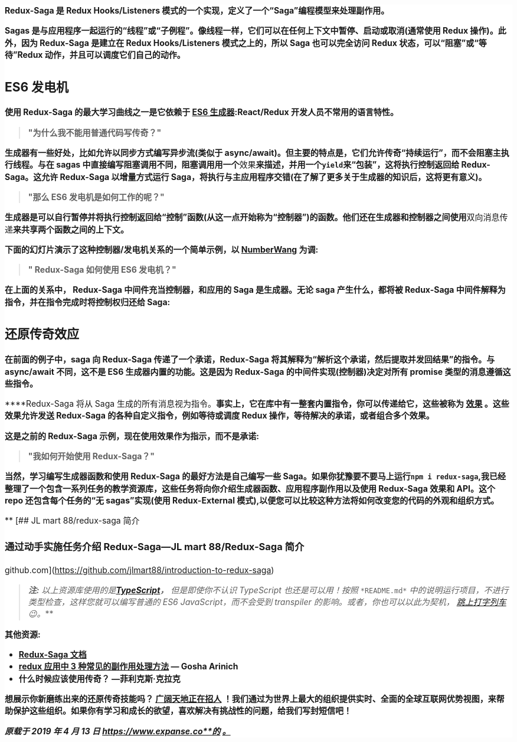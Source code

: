 **Redux-Saga 是 **Redux Hooks/Listeners** 模式的一个实现，定义了一个“Saga”编程模型来处理副作用。**

**Sagas 是与应用程序一起运行的“线程”或“子例程”。像线程一样，它们可以在任何上下文中暂停、启动或取消(通常使用 Redux 操作)。此外，因为 Redux-Saga 是建立在 **Redux Hooks/Listeners** 模式之上的，所以 Saga 也可以完全访问 Redux 状态，可以“阻塞”或“等待”Redux 动作，并且可以调度它们自己的动作。**

## **ES6 发电机**

**使用 Redux-Saga 的最大学习曲线之一是它依赖于 [**ES6 生成器**](https://developer.mozilla.org/en-US/docs/Web/JavaScript/Reference/Statements/function*#Description):React/Redux 开发人员不常用的语言特性。**

> **"为什么我不能用普通代码写传奇？"**

**生成器有一些好处，比如允许以同步方式编写异步流(类似于 async/await)。但主要的特点是，它们允许传奇“持续运行”，而不会阻塞主执行线程。与在 sagas 中直接编写阻塞调用不同，阻塞调用用一个**效果**来描述，并用一个`yield`来“包装”，这将执行控制返回给 Redux-Saga。这允许 Redux-Saga 以增量方式运行 Saga，将执行与主应用程序交错(在了解了更多关于生成器的知识后，这将更有意义)。**

> **"那么 ES6 发电机是如何工作的呢？"**

**生成器是可以自行暂停并将执行控制返回给“控制”函数(从这一点开始称为“控制器”)的函数。他们还在生成器和控制器之间使用**双向消息传递**来共享两个函数之间的上下文。**

**下面的幻灯片演示了这种控制器/发电机关系的一个简单示例，以 [NumberWang](https://youtu.be/0obMRztklqU) 为调:**

> **" Redux-Saga 如何使用 ES6 发电机？"**

**在上面的关系中， **Redux-Saga 中间件充当控制器，**和**应用的 Saga 是生成器**。无论 saga 产生什么，都将被 Redux-Saga 中间件解释为指令，并在指令完成时将控制权归还给 Saga:**

## **还原传奇效应**

**在前面的例子中，saga 向 Redux-Saga 传递了一个承诺，Redux-Saga 将其解释为“解析这个承诺，然后提取并发回结果”的指令。与 async/await 不同，这不是 ES6 生成器内置的功能。这是因为 Redux-Saga 的中间件实现(控制器)决定对所有 promise 类型的消息遵循这些指令。**

****Redux-Saga 将从 Saga 生成的所有消息视为指令。**事实上，它在库中有一整套内置指令，你可以传递给它，这些被称为 [**效果**](https://redux-saga.js.org/docs/basics/DeclarativeEffects.html) 。这些效果允许发送 Redux-Saga 的各种自定义指令，例如等待或调度 Redux 操作，等待解决的承诺，或者组合多个效果。**

**这是之前的 Redux-Saga 示例，现在使用效果作为指示，而不是承诺:**

> **"我如何开始使用 Redux-Saga？"**

**当然，学习编写生成器函数和使用 Redux-Saga 的最好方法是自己编写一些 Saga。如果你犹豫要不要马上运行`npm i redux-saga`,我已经整理了一个包含一系列任务的教学资源库，这些任务将向你介绍生成器函数、应用程序副作用以及使用 Redux-Saga 效果和 API。这个 repo 还包含每个任务的“无 sagas”实现(使用 Redux-External 模式),以便您可以比较这种方法将如何改变您的代码的外观和组织方式。**

**[](https://github.com/jlmart88/introduction-to-redux-saga) [## JL mart 88/redux-saga 简介

### 通过动手实施任务介绍 Redux-Saga—JL mart 88/Redux-Saga 简介

github.com](https://github.com/jlmart88/introduction-to-redux-saga) 

> ***注:*** *以上资源库使用的是*[***TypeScript***](https://www.typescriptlang.org/index.html)***，*** *但是即使你不认识 TypeScript 也还是可以用！按照* `*README.md*` *中的说明运行项目，不进行类型检查，这样您就可以编写普通的 ES6 JavaScript，而不会受到 transpiler 的影响。或者，你也可以以此为契机，* [*跳上打字列车*](https://medium.com/@jtomaszewski/why-typescript-is-the-best-way-to-write-front-end-in-2019-feb855f9b164) *😉。*** 

****其他资源:****

*   **[Redux-Saga 文档](https://redux-saga.js.org/)**
*   **[redux 应用中 3 种常见的副作用处理方法](https://goshakkk.name/redux-side-effect-approaches/) — Gosha Arinich**
*   **什么时候应该使用传奇？ —菲利克斯·克拉克**

**想展示你新磨练出来的还原传奇技能吗？ [**广阔天地正在招人**](https://www.expanse.co/join-us/) ！我们通过为世界上最大的组织提供实时、全面的全球互联网优势视图，来帮助保护这些组织。如果你有学习和成长的欲望，喜欢解决有挑战性的问题，给我们写封短信吧！**

***原载于 2019 年 4 月 13 日 https://www.expanse.co**的* [*。*](https://www.expanse.co/managing-application-side-effects-an-introduction-to-redux-saga/)**